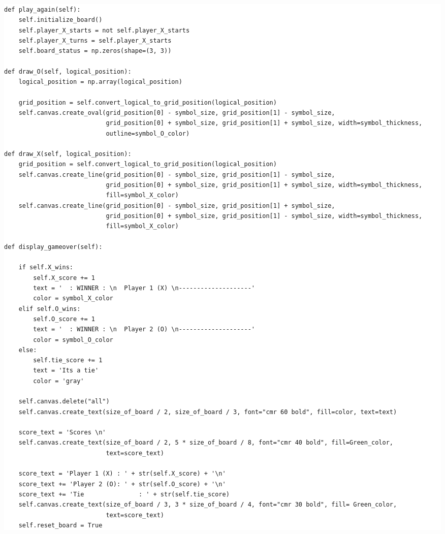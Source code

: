     def play_again(self):
        self.initialize_board()
        self.player_X_starts = not self.player_X_starts
        self.player_X_turns = self.player_X_starts
        self.board_status = np.zeros(shape=(3, 3))

    def draw_O(self, logical_position):
        logical_position = np.array(logical_position)

        grid_position = self.convert_logical_to_grid_position(logical_position)
        self.canvas.create_oval(grid_position[0] - symbol_size, grid_position[1] - symbol_size,
                                grid_position[0] + symbol_size, grid_position[1] + symbol_size, width=symbol_thickness,
                                outline=symbol_O_color)

    def draw_X(self, logical_position):
        grid_position = self.convert_logical_to_grid_position(logical_position)
        self.canvas.create_line(grid_position[0] - symbol_size, grid_position[1] - symbol_size,
                                grid_position[0] + symbol_size, grid_position[1] + symbol_size, width=symbol_thickness,
                                fill=symbol_X_color)
        self.canvas.create_line(grid_position[0] - symbol_size, grid_position[1] + symbol_size,
                                grid_position[0] + symbol_size, grid_position[1] - symbol_size, width=symbol_thickness,
                                fill=symbol_X_color)

    def display_gameover(self):

        if self.X_wins:
            self.X_score += 1
            text = '  : WINNER : \n  Player 1 (X) \n--------------------'
            color = symbol_X_color
        elif self.O_wins:
            self.O_score += 1
            text = '  : WINNER : \n  Player 2 (O) \n--------------------'
            color = symbol_O_color
        else:
            self.tie_score += 1
            text = 'Its a tie'
            color = 'gray'

        self.canvas.delete("all")
        self.canvas.create_text(size_of_board / 2, size_of_board / 3, font="cmr 60 bold", fill=color, text=text)

        score_text = 'Scores \n'
        self.canvas.create_text(size_of_board / 2, 5 * size_of_board / 8, font="cmr 40 bold", fill=Green_color,
                                text=score_text)

        score_text = 'Player 1 (X) : ' + str(self.X_score) + '\n'
        score_text += 'Player 2 (O): ' + str(self.O_score) + '\n'
        score_text += 'Tie               : ' + str(self.tie_score)
        self.canvas.create_text(size_of_board / 3, 3 * size_of_board / 4, font="cmr 30 bold", fill= Green_color,
                                text=score_text)
        self.reset_board = True
